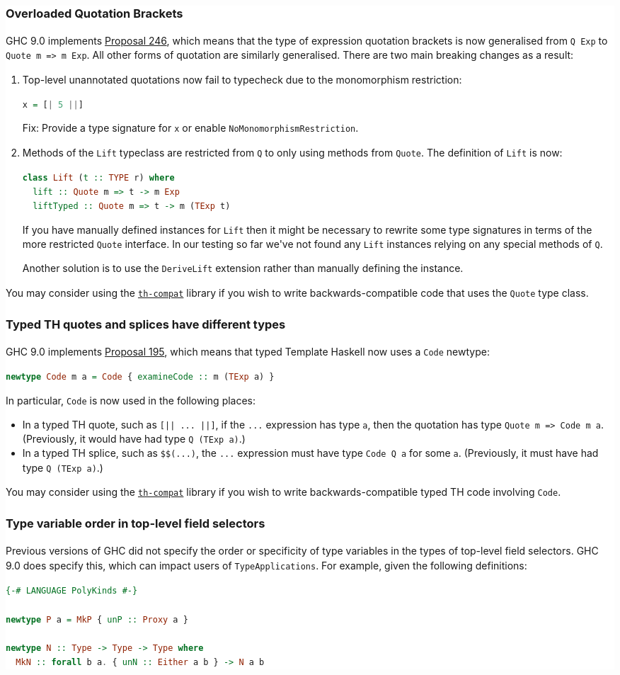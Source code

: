 ### Overloaded Quotation Brackets

GHC 9.0 implements [Proposal 246](https://github.com/ghc-proposals/ghc-proposals/blob/master/proposals/0246-overloaded-bracket.rst), which means that the type of expression quotation brackets is now generalised from `Q Exp` to `Quote m => m Exp`. All other forms of quotation are similarly generalised. There are two main breaking changes as a result:

1. Top-level unannotated quotations now fail to typecheck due to the monomorphism restriction:
   ```hs
   x = [| 5 ||]
   ```
 
   Fix: Provide a type signature for `x` or enable `NoMonomorphismRestriction`.

2. Methods of the `Lift` typeclass are restricted from `Q` to only using methods from `Quote`. The definition of `Lift` is now:
   ```hs
   class Lift (t :: TYPE r) where
     lift :: Quote m => t -> m Exp  
     liftTyped :: Quote m => t -> m (TExp t)
   ```

   If you have manually defined instances for `Lift` then it might be necessary to rewrite some type signatures in terms of the more restricted `Quote` interface. In our testing so far we've not found any `Lift` instances relying on any special methods of `Q`. 

   Another solution is to use the `DeriveLift` extension rather than manually defining the instance. 

You may consider using the [`th-compat`](http://hackage.haskell.org/package/th-compat) library if you wish to write backwards-compatible code that uses the `Quote` type class.

### Typed TH quotes and splices have different types

GHC 9.0 implements [Proposal 195](https://github.com/ghc-proposals/ghc-proposals/blob/master/proposals/0195-code-texp.rst), which means that typed Template Haskell now uses a `Code` newtype:

```hs
newtype Code m a = Code { examineCode :: m (TExp a) }
```

In particular, `Code` is now used in the following places:

* In a typed TH quote, such as `[|| ... ||]`, if the `...` expression has type `a`, then the quotation has type `Quote m => Code m a`. (Previously, it would have had type `Q (TExp a)`.)
* In a typed TH splice, such as `$$(...)`, the `...` expression must have type `Code Q a` for some `a`. (Previously, it must have had type `Q (TExp a)`.)

You may consider using the [`th-compat`](http://hackage.haskell.org/package/th-compat) library if you wish to write backwards-compatible typed TH code involving `Code`.

### Type variable order in top-level field selectors

Previous versions of GHC did not specify the order or specificity of type variables in the types of top-level field selectors. GHC 9.0 does specify this, which can impact users of `TypeApplications`. For example, given the following definitions:

```hs
{-# LANGUAGE PolyKinds #-}

newtype P a = MkP { unP :: Proxy a }

newtype N :: Type -> Type -> Type where
  MkN :: forall b a. { unN :: Either a b } -> N a b
```
